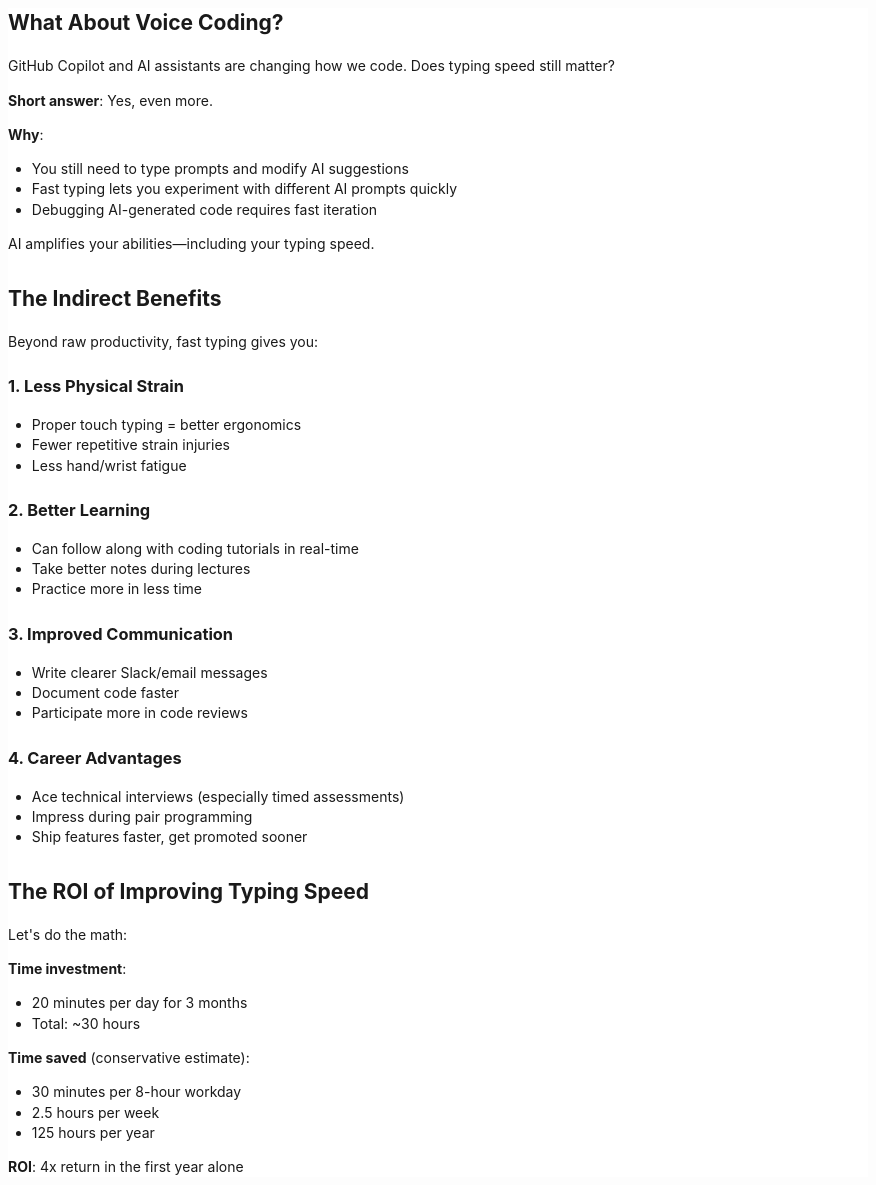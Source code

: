 ## What About Voice Coding?

GitHub Copilot and AI assistants are changing how we code. Does typing speed still matter?

**Short answer**: Yes, even more.

**Why**:
- You still need to type prompts and modify AI suggestions
- Fast typing lets you experiment with different AI prompts quickly
- Debugging AI-generated code requires fast iteration

AI amplifies your abilities—including your typing speed.

## The Indirect Benefits

Beyond raw productivity, fast typing gives you:

### 1. Less Physical Strain
- Proper touch typing = better ergonomics
- Fewer repetitive strain injuries
- Less hand/wrist fatigue

### 2. Better Learning
- Can follow along with coding tutorials in real-time
- Take better notes during lectures
- Practice more in less time

### 3. Improved Communication
- Write clearer Slack/email messages
- Document code faster
- Participate more in code reviews

### 4. Career Advantages
- Ace technical interviews (especially timed assessments)
- Impress during pair programming
- Ship features faster, get promoted sooner

## The ROI of Improving Typing Speed

Let's do the math:

**Time investment**:
- 20 minutes per day for 3 months
- Total: ~30 hours

**Time saved** (conservative estimate):
- 30 minutes per 8-hour workday
- 2.5 hours per week
- 125 hours per year

**ROI**: 4x return in the first year alone

